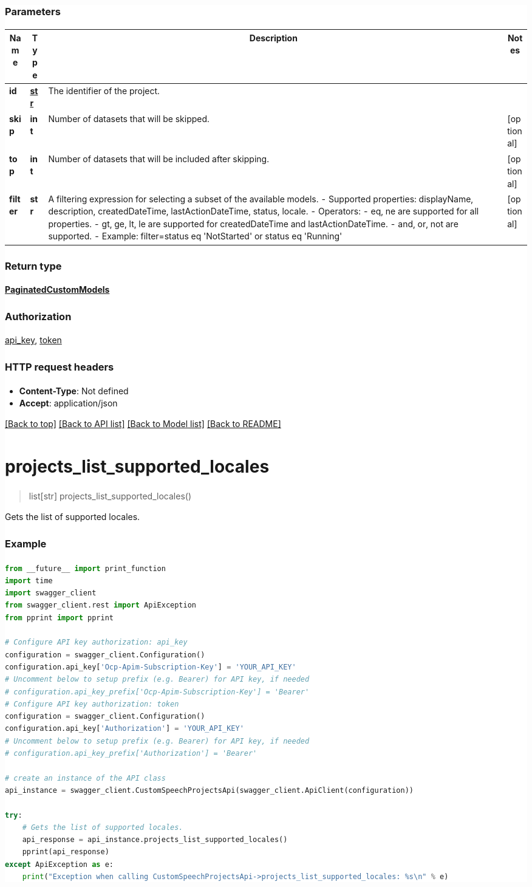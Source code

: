 ### Parameters

Name | Type | Description  | Notes
------------- | ------------- | ------------- | -------------
 **id** | [**str**](.md)| The identifier of the project. | 
 **skip** | **int**| Number of datasets that will be skipped. | [optional] 
 **top** | **int**| Number of datasets that will be included after skipping. | [optional] 
 **filter** | **str**| A filtering expression for selecting a subset of the available models.              - Supported properties: displayName, description, createdDateTime, lastActionDateTime, status, locale.                - Operators:                  - eq, ne are supported for all properties.                  - gt, ge, lt, le are supported for createdDateTime and lastActionDateTime.                  - and, or, not are supported.              - Example:                filter&#x3D;status eq &#39;NotStarted&#39; or status eq &#39;Running&#39; | [optional] 

### Return type

[**PaginatedCustomModels**](PaginatedCustomModels.md)

### Authorization

[api_key](../README.md#api_key), [token](../README.md#token)

### HTTP request headers

 - **Content-Type**: Not defined
 - **Accept**: application/json

[[Back to top]](#) [[Back to API list]](../README.md#documentation-for-api-endpoints) [[Back to Model list]](../README.md#documentation-for-models) [[Back to README]](../README.md)

# **projects_list_supported_locales**
> list[str] projects_list_supported_locales()

Gets the list of supported locales.

### Example
```python
from __future__ import print_function
import time
import swagger_client
from swagger_client.rest import ApiException
from pprint import pprint

# Configure API key authorization: api_key
configuration = swagger_client.Configuration()
configuration.api_key['Ocp-Apim-Subscription-Key'] = 'YOUR_API_KEY'
# Uncomment below to setup prefix (e.g. Bearer) for API key, if needed
# configuration.api_key_prefix['Ocp-Apim-Subscription-Key'] = 'Bearer'
# Configure API key authorization: token
configuration = swagger_client.Configuration()
configuration.api_key['Authorization'] = 'YOUR_API_KEY'
# Uncomment below to setup prefix (e.g. Bearer) for API key, if needed
# configuration.api_key_prefix['Authorization'] = 'Bearer'

# create an instance of the API class
api_instance = swagger_client.CustomSpeechProjectsApi(swagger_client.ApiClient(configuration))

try:
    # Gets the list of supported locales.
    api_response = api_instance.projects_list_supported_locales()
    pprint(api_response)
except ApiException as e:
    print("Exception when calling CustomSpeechProjectsApi->projects_list_supported_locales: %s\n" % e)
```